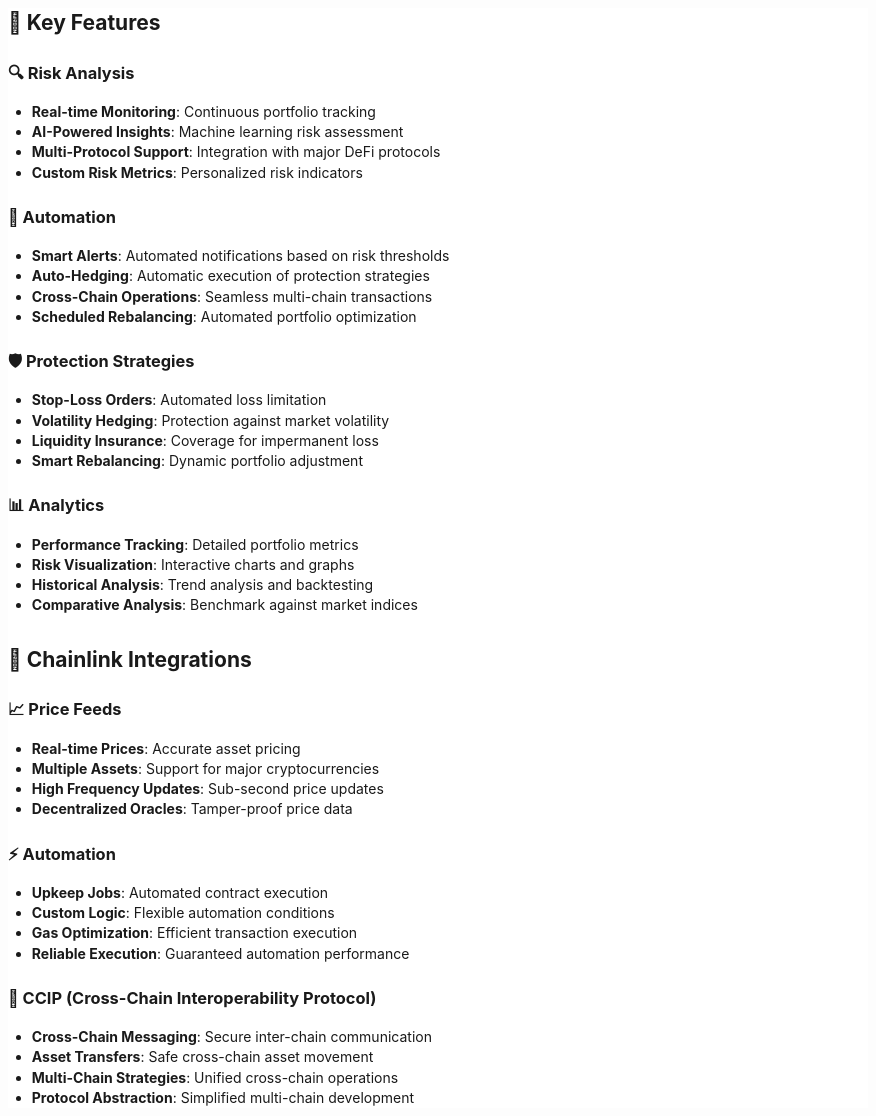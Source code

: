 ## 🌟 Key Features

### 🔍 Risk Analysis

- **Real-time Monitoring**: Continuous portfolio tracking
- **AI-Powered Insights**: Machine learning risk assessment
- **Multi-Protocol Support**: Integration with major DeFi protocols
- **Custom Risk Metrics**: Personalized risk indicators

### 🤖 Automation

- **Smart Alerts**: Automated notifications based on risk thresholds
- **Auto-Hedging**: Automatic execution of protection strategies
- **Cross-Chain Operations**: Seamless multi-chain transactions
- **Scheduled Rebalancing**: Automated portfolio optimization

### 🛡️ Protection Strategies

- **Stop-Loss Orders**: Automated loss limitation
- **Volatility Hedging**: Protection against market volatility
- **Liquidity Insurance**: Coverage for impermanent loss
- **Smart Rebalancing**: Dynamic portfolio adjustment

### 📊 Analytics

- **Performance Tracking**: Detailed portfolio metrics
- **Risk Visualization**: Interactive charts and graphs
- **Historical Analysis**: Trend analysis and backtesting
- **Comparative Analysis**: Benchmark against market indices

## 🔗 Chainlink Integrations

### 📈 Price Feeds

- **Real-time Prices**: Accurate asset pricing
- **Multiple Assets**: Support for major cryptocurrencies
- **High Frequency Updates**: Sub-second price updates
- **Decentralized Oracles**: Tamper-proof price data

### ⚡ Automation

- **Upkeep Jobs**: Automated contract execution
- **Custom Logic**: Flexible automation conditions
- **Gas Optimization**: Efficient transaction execution
- **Reliable Execution**: Guaranteed automation performance

### 🌉 CCIP (Cross-Chain Interoperability Protocol)

- **Cross-Chain Messaging**: Secure inter-chain communication
- **Asset Transfers**: Safe cross-chain asset movement
- **Multi-Chain Strategies**: Unified cross-chain operations
- **Protocol Abstraction**: Simplified multi-chain development

